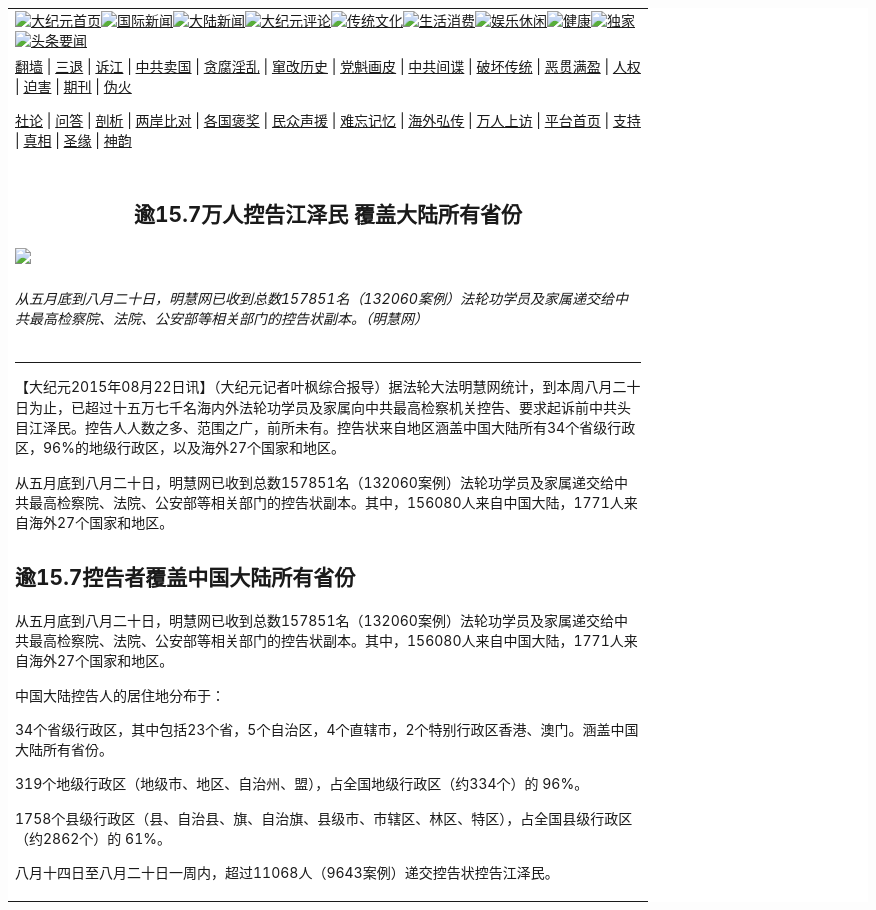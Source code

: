 <a name="1" id="1" target="_blank"></a><span id="1"></span>
<table align=center border="0"><tr><td colspan="2" VALIGN=TOP><a href="https://github.com/19920513/djy/blob/master/gb/nf1351518.md#1"><img src="https://raw.githubusercontent.com/19920513/www/master/t/djy/1.jpg" title="大纪元首页" alt="大纪元首页"></a><a href="https://github.com/19920513/djy/blob/master/gb/n24hr.md#1"><img src="https://raw.githubusercontent.com/19920513/www/master/t/djy/3.jpg" title="国际新闻" alt="国际新闻"></a><a href="https://github.com/19920513/djy/blob/master/gb/nsc413.md#1"><img src="https://raw.githubusercontent.com/19920513/www/master/t/djy/4.jpg" title="大陆新闻" alt="大陆新闻"></a><a href="https://github.com/19920513/djy/blob/master/gb/news392.md#1"><img src="https://raw.githubusercontent.com/19920513/www/master/t/djy/5.jpg" title="大纪元评论" alt="大纪元评论"></a><a href="https://github.com/19920513/djy/blob/master/gb/news2007.md#1"><img src="https://raw.githubusercontent.com/19920513/www/master/t/djy/6.jpg" title="传统文化" alt="传统文化"></a><a href="https://github.com/19920513/djy/blob/master/gb/news2008.md#1"><img src="https://raw.githubusercontent.com/19920513/www/master/t/djy/7.jpg" title="生活消费" alt="生活消费"></a><a href="https://github.com/19920513/djy/blob/master/gb/ncyule.md#1"><img src="https://raw.githubusercontent.com/19920513/www/master/t/djy/8.jpg" title="娱乐休闲" alt="娱乐休闲"></a><a href="https://github.com/19920513/djy/blob/master/gb/nsc1002.md#1"><img src="https://raw.githubusercontent.com/19920513/www/master/t/djy/9.jpg" title="健康" alt="健康"></a><a href="https://github.com/19920513/djy/blob/master/gb/nf6092.md#1"><img src="https://raw.githubusercontent.com/19920513/www/master/t/djy/10a.jpg" title="独家" alt="独家"></a><a href="https://github.com/19920513/djy/blob/master/gb/nf4514.md#1"><img src="https://raw.githubusercontent.com/19920513/www/master/t/djy/12a.jpg" title="头条要闻" alt="头条要闻"></a></td></tr>
<tr><td colspan="2" VALIGN=TOP><a target="_blank" href="https://github.com/19920513/www/blob/master/README.md?zsrh#1">翻墙</a> | <a target="_blank" href="https://github.com/19920513/djy/blob/master/gb/nf5657.md#1">三退</a> | <a target="_blank" href="https://github.com/19920513/djy/blob/master/gb/nf6124.md#1">诉江</a> | <a target="_blank" href="https://github.com/19920513/djy/blob/master/gb/nf1176117.md#1">中共卖国</a> | <a target="_blank" href="https://github.com/19920513/djy/blob/master/gb/nf5773.md#1">贪腐淫乱</a> | <a target="_blank" href="https://github.com/19920513/djy/blob/master/gb/nf1176115.md#1">窜改历史</a> | <a target="_blank" href="https://github.com/19920513/djy/blob/master/gb/nf1176107.md#1">党魁画皮</a> | <a target="_blank" href="https://github.com/19920513/djy/blob/master/gb/nf1320400.md#1">中共间谍</a> | <a target="_blank" href="https://github.com/19920513/djy/blob/master/gb/nf1176114.md#1">破坏传统</a> | <a target="_blank" href="https://github.com/19920513/ntdtv/blob/master/gb/prog447_1.md#1">恶贯满盈</a> | <a target="_blank" href="https://github.com/19920513/djy/blob/master/gb/ncid278.md#1">人权</a> | <a target="_blank" href="https://github.com/19920513/djy/blob/master/gb/nf1176111.md#1">迫害</a> | <a target="_blank" href="https://gitlab.com/szzdlab/mh-qikan/blob/master/README.md#1">期刊</a> | <a target="_blank" href="https://github.com/19920513/djy/blob/master/gb/nf5562.md#1">伪火</a></p><p><a target="_blank" href="https://github.com/19920513/djy/blob/master/gb/9p.md#1">社论</a> | <a target="_blank" href="https://github.com/19920513/djy/blob/master/gb/nf4378.md#1">问答</a> | <a target="_blank" href="https://github.com/19920513/djy/blob/master/gb/nf5792.md#1">剖析</a> | <a target="_blank" href="https://github.com/19920513/djy/blob/master/gb/nf5735.md#1">两岸比对</a> | <a target="_blank" href="https://github.com/19920513/djy/blob/master/gb/nf6119.md#1">各国褒奖</a> | <a target="_blank" href="https://github.com/19920513/djy/blob/master/gb/nf6120.md#1">民众声援</a> | <a target="_blank" href="https://github.com/19920513/djy/blob/master/gb/nf1188594.md#1">难忘记忆</a> | <a target="_blank" href="https://github.com/19920513/djy/blob/master/gb/nf3180.md#1">海外弘传</a> | <a target="_blank" href="https://github.com/19920513/djy/blob/master/gb/nf5410.md#1">万人上访</a> | <a target="_blank" href="https://github.com/19920513/www/blob/master/README.md?zsrh#1">平台首页</a> | <a target="_blank" href="https://github.com/19920513/djy/blob/master/gb/nf4386.md#1">支持</a> | <a target="_blank" href="https://github.com/19920513/djy/blob/master/gb/nf4389.md#1">真相</a> | <a target="_blank" href="https://github.com/19920513/djy/blob/master/gb/nf5790.md#1">圣缘</a> | <a target="_blank" href="https://github.com/19920513/djy/blob/master/gb/nf4786.md#1">神韵</a></td></tr>
<tr><td VALIGN=TOP width="626"><h2 align=center>逾15.7万人控告江泽民 覆盖大陆所有省份</h2>
<img width="600" src="https://i.epochtimes.com/assets/uploads/2015/08/1508220904202192-600x400.jpg" />
<h6>从五月底到八月二十日，明慧网已收到总数157851名（132060案例）法轮功学员及家属递交给中共最高检察院、法院、公安部等相关部门的控告状副本。（明慧网）
</h6>
<hr>
	<p>【大纪元2015年08月22日讯】（大纪元记者叶枫综合报导）据<ahref=http://www.minghui.org/mh/glossary.md#1#1>法轮大法</a>明慧网统计，到本周八月二十日为止，已超过十五万七千名海内外法轮功学员及家属向中共最高检察机关<ahref="https://github.com/19920513/djy/blob/master/gb/tag/%E6%8E%A7%E5%91%8A.md#1">控告</a>、要求起诉前中共头目<ahref="https://github.com/19920513/djy/blob/master/gb/tag/%E6%B1%9F%E6%B3%BD%E6%B0%91.md#1">江泽民</a>。控告人人数之多、范围之广，前所未有。控告状来自地区涵盖中国大陆所有34个省级行政区，96%的地级行政区，以及海外27个国家和地区。</p>
<p>从五月底到八月二十日，明慧网已收到总数157851名（132060案例）法轮功学员及家属递交给中共最高检察院、法院、公安部等相关部门的<ahref="https://github.com/19920513/djy/blob/master/gb/tag/%E6%8E%A7%E5%91%8A.md#1">控告</a>状副本。其中，156080人来自中国大陆，1771人来自海外27个国家和地区。</p>
<p><h2>逾15.7控告者覆盖中国大陆所有省份</h2>
<p>从五月底到八月二十日，明慧网已收到总数157851名（132060案例）法轮功学员及家属递交给中共最高检察院、法院、公安部等相关部门的控告状副本。其中，156080人来自中国大陆，1771人来自海外27个国家和地区。</p>
<p>中国大陆控告人的居住地分布于：</p>
<p>34个省级行政区，其中包括23个省，5个自治区，4个直辖市，2个特别行政区香港、澳门。涵盖中国大陆所有省份。</p>
<p>319个地级行政区（地级市、地区、自治州、盟），占全国地级行政区（约334个）的 96%。</p>
<p>1758个县级行政区（县、自治县、旗、自治旗、县级市、市辖区、林区、特区），占全国县级行政区（约2862个）的 61%。</p>
<p>八月十四日至八月二十日一周内，超过11068人（9643案例）递交控告状控<ahref="https://github.com/19920513/djy/blob/master/gb/tag/%E5%91%8A%E6%B1%9F.md#1">告江</a>泽民。</p>